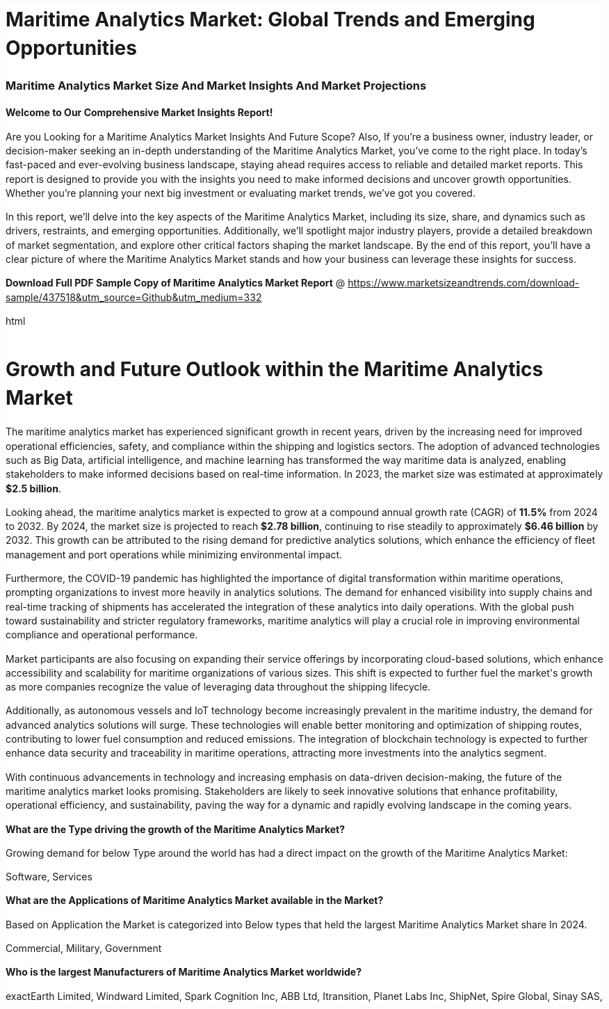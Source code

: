 <h1> Maritime Analytics Market: Global Trends and Emerging Opportunities</h1><div class="" data-test-id=""><h3><span class="">Maritime Analytics Market Size And Market Insights And Market Projections</span></h3></div><div class="" data-test-id=""><p><strong>Welcome to Our Comprehensive Market Insights Report!</strong></p><p>Are you Looking for a Maritime Analytics Market Insights And Future Scope? Also, If you&rsquo;re a business owner, industry leader, or decision-maker seeking an in-depth understanding of the Maritime Analytics Market, you&rsquo;ve come to the right place. In today&rsquo;s fast-paced and ever-evolving business landscape, staying ahead requires access to reliable and detailed market reports. This report is designed to provide you with the insights you need to make informed decisions and uncover growth opportunities. Whether you&rsquo;re planning your next big investment or evaluating market trends, we&rsquo;ve got you covered.</p><p>In this report, we&rsquo;ll delve into the key aspects of the Maritime Analytics Market, including its size, share, and dynamics such as drivers, restraints, and emerging opportunities. Additionally, we&rsquo;ll spotlight major industry players, provide a detailed breakdown of market segmentation, and explore other critical factors shaping the market landscape. By the end of this report, you&rsquo;ll have a clear picture of where the Maritime Analytics Market stands and how your business can leverage these insights for success.</p><p><strong>Download Full PDF Sample Copy of Maritime Analytics Market Report</strong> @ <a href="https://www.marketsizeandtrends.com/download-sample/437518&utm_source=Github&utm_medium=332" target="_blank">https://www.marketsizeandtrends.com/download-sample/437518&utm_source=Github&utm_medium=332</a></p></div><div class="" data-test-id=""><p><span class="">html<div> <h1>Growth and Future Outlook within the Maritime Analytics Market</h1> <p>The maritime analytics market has experienced significant growth in recent years, driven by the increasing need for improved operational efficiencies, safety, and compliance within the shipping and logistics sectors. The adoption of advanced technologies such as Big Data, artificial intelligence, and machine learning has transformed the way maritime data is analyzed, enabling stakeholders to make informed decisions based on real-time information. In 2023, the market size was estimated at approximately <strong>$2.5 billion</strong>.</p> <p>Looking ahead, the maritime analytics market is expected to grow at a compound annual growth rate (CAGR) of <strong>11.5%</strong> from 2024 to 2032. By 2024, the market size is projected to reach <strong>$2.78 billion</strong>, continuing to rise steadily to approximately <strong>$6.46 billion</strong> by 2032. This growth can be attributed to the rising demand for predictive analytics solutions, which enhance the efficiency of fleet management and port operations while minimizing environmental impact.</p> <p>Furthermore, the COVID-19 pandemic has highlighted the importance of digital transformation within maritime operations, prompting organizations to invest more heavily in analytics solutions. The demand for enhanced visibility into supply chains and real-time tracking of shipments has accelerated the integration of these analytics into daily operations. With the global push toward sustainability and stricter regulatory frameworks, maritime analytics will play a crucial role in improving environmental compliance and operational performance.</p> <p>Market participants are also focusing on expanding their service offerings by incorporating cloud-based solutions, which enhance accessibility and scalability for maritime organizations of various sizes. This shift is expected to further fuel the market's growth as more companies recognize the value of leveraging data throughout the shipping lifecycle.</p> <p><strong></strong> </p> <p>Additionally, as autonomous vessels and IoT technology become increasingly prevalent in the maritime industry, the demand for advanced analytics solutions will surge. These technologies will enable better monitoring and optimization of shipping routes, contributing to lower fuel consumption and reduced emissions. The integration of blockchain technology is expected to further enhance data security and traceability in maritime operations, attracting more investments into the analytics segment.</p> <p>With continuous advancements in technology and increasing emphasis on data-driven decision-making, the future of the maritime analytics market looks promising. Stakeholders are likely to seek innovative solutions that enhance profitability, operational efficiency, and sustainability, paving the way for a dynamic and rapidly evolving landscape in the coming years.</p></div></span></p><p><strong><span class="">What are the&nbsp;Type driving the growth of the Maritime Analytics Market?</span></strong></p></div><div class="" data-test-id=""><p><span class="">Growing demand for below Type around the world has had a direct impact on the growth of the Maritime Analytics Market:</span></p></div><div class="" data-test-id=""><p>Software, Services</p><p><span class=""><strong>What are the&nbsp;Applications&nbsp;of Maritime Analytics Market available in the Market?</strong></span></p></div><div class="" data-test-id=""><p><span class="">Based on Application the Market is categorized into Below types that held the largest Maritime Analytics Market share In 2024.</span></p></div><div class="" data-test-id=""><p><span class="">Commercial, Military, Government</span></p><p><span class=""><strong>Who is the largest Manufacturers of Maritime Analytics Market worldwide?</strong></span></p></div><div class="" data-test-id=""><p><span class="">exactEarth Limited, Windward Limited, Spark Cognition Inc, ABB Ltd, Itransition, Planet Labs Inc, ShipNet, Spire Global, Sinay SAS,